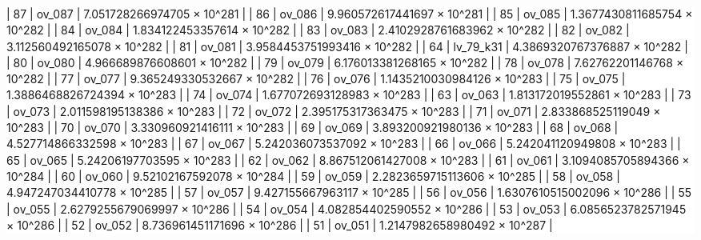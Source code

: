 | 87 | ov_087 | 7.051728266974705 × 10^281 |
| 86 | ov_086 | 9.960572617441697 × 10^281 |
| 85 | ov_085 | 1.3677430811685754 × 10^282 |
| 84 | ov_084 | 1.834122453357614 × 10^282 |
| 83 | ov_083 | 2.4102928761683962 × 10^282 |
| 82 | ov_082 | 3.112560492165078 × 10^282 |
| 81 | ov_081 | 3.9584453751993416 × 10^282 |
| 64 | lv_79_k31 | 4.3869320767376887 × 10^282 |
| 80 | ov_080 | 4.966689876608601 × 10^282 |
| 79 | ov_079 | 6.176013381268165 × 10^282 |
| 78 | ov_078 | 7.62762201146768 × 10^282 |
| 77 | ov_077 | 9.365249330532667 × 10^282 |
| 76 | ov_076 | 1.1435210030984126 × 10^283 |
| 75 | ov_075 | 1.3886468826724394 × 10^283 |
| 74 | ov_074 | 1.677072693128983 × 10^283 |
| 63 | ov_063 | 1.813172019552861 × 10^283 |
| 73 | ov_073 | 2.011598195138386 × 10^283 |
| 72 | ov_072 | 2.395175317363475 × 10^283 |
| 71 | ov_071 | 2.833868525119049 × 10^283 |
| 70 | ov_070 | 3.330960921416111 × 10^283 |
| 69 | ov_069 | 3.893200921980136 × 10^283 |
| 68 | ov_068 | 4.527714866332598 × 10^283 |
| 67 | ov_067 | 5.242036073537092 × 10^283 |
| 66 | ov_066 | 5.242041120949808 × 10^283 |
| 65 | ov_065 | 5.24206197703595 × 10^283 |
| 62 | ov_062 | 8.867512061427008 × 10^283 |
| 61 | ov_061 | 3.1094085705894366 × 10^284 |
| 60 | ov_060 | 9.52102167592078 × 10^284 |
| 59 | ov_059 | 2.2823659715113606 × 10^285 |
| 58 | ov_058 | 4.947247034410778 × 10^285 |
| 57 | ov_057 | 9.427155667963117 × 10^285 |
| 56 | ov_056 | 1.6307610515002096 × 10^286 |
| 55 | ov_055 | 2.6279255679069997 × 10^286 |
| 54 | ov_054 | 4.082854402590552 × 10^286 |
| 53 | ov_053 | 6.0856523782571945 × 10^286 |
| 52 | ov_052 | 8.736961451171696 × 10^286 |
| 51 | ov_051 | 1.2147982658980492 × 10^287 |